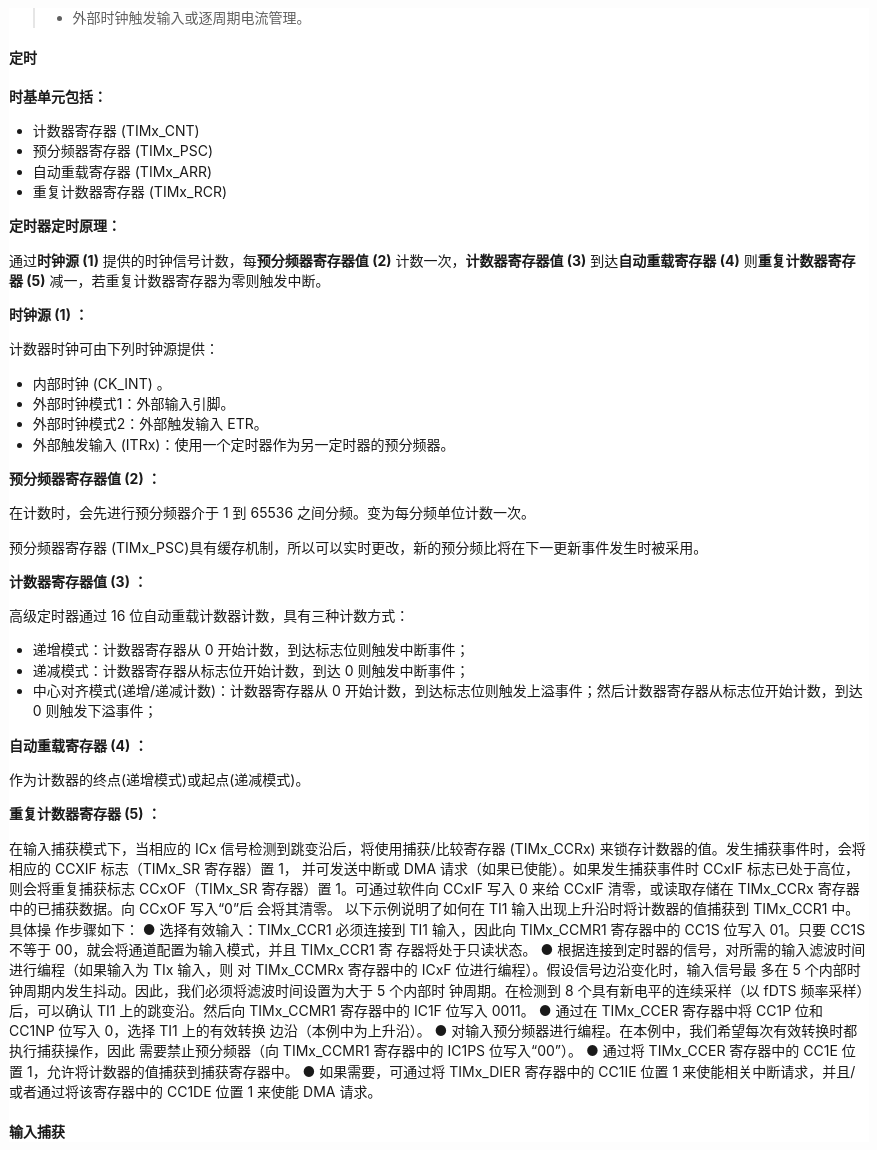 > - 外部时钟触发输入或逐周期电流管理。

#### 定时

**时基单元包括：**

- 计数器寄存器 (TIMx_CNT)
- 预分频器寄存器 (TIMx_PSC)
- 自动重载寄存器 (TIMx_ARR)
- 重复计数器寄存器 (TIMx_RCR)

**定时器定时原理：**

通过**时钟源 (1)** 提供的时钟信号计数，每**预分频器寄存器值 (2)** 计数一次，**计数器寄存器值 (3)** 到达**自动重载寄存器 (4)** 则**重复计数器寄存器 (5)** 减一，若重复计数器寄存器为零则触发中断。

**时钟源 (1) ：**

计数器时钟可由下列时钟源提供：

- 内部时钟 (CK_INT) 。
- 外部时钟模式1：外部输入引脚。
- 外部时钟模式2：外部触发输入 ETR。
- 外部触发输入 (ITRx)：使用一个定时器作为另一定时器的预分频器。

**预分频器寄存器值 (2) ：**

在计数时，会先进行预分频器介于 1 到 65536 之间分频。变为每分频单位计数一次。

预分频器寄存器 (TIMx_PSC)具有缓存机制，所以可以实时更改，新的预分频比将在下一更新事件发生时被采用。

**计数器寄存器值 (3) ：**

高级定时器通过 16 位自动重载计数器计数，具有三种计数方式：

- 递增模式：计数器寄存器从 0 开始计数，到达标志位则触发中断事件；
- 递减模式：计数器寄存器从标志位开始计数，到达 0 则触发中断事件；
- 中心对齐模式(递增/递减计数)：计数器寄存器从 0 开始计数，到达标志位则触发上溢事件；然后计数器寄存器从标志位开始计数，到达 0 则触发下溢事件；

**自动重载寄存器 (4) ：**

作为计数器的终点(递增模式)或起点(递减模式)。

**重复计数器寄存器 (5) ：**





在输入捕获模式下，当相应的 ICx 信号检测到跳变沿后，将使用捕获/比较寄存器 (TIMx_CCRx)  来锁存计数器的值。发生捕获事件时，会将相应的 CCXIF 标志（TIMx_SR 寄存器）置 1，  并可发送中断或 DMA 请求（如果已使能）。如果发生捕获事件时 CCxIF 标志已处于高位，  则会将重复捕获标志 CCxOF（TIMx_SR 寄存器）置 1。可通过软件向 CCxIF 写入 0 来给  CCxIF 清零，或读取存储在 TIMx_CCRx 寄存器中的已捕获数据。向 CCxOF 写入“0”后  会将其清零。 以下示例说明了如何在 TI1 输入出现上升沿时将计数器的值捕获到 TIMx_CCR1 中。具体操  作步骤如下： ● 选择有效输入：TIMx_CCR1 必须连接到 TI1 输入，因此向 TIMx_CCMR1 寄存器中的 CC1S  位写入 01。只要 CC1S 不等于 00，就会将通道配置为输入模式，并且 TIMx_CCR1 寄  存器将处于只读状态。 ● 根据连接到定时器的信号，对所需的输入滤波时间进行编程（如果输入为 TIx 输入，则  对 TIMx_CCMRx 寄存器中的 ICxF 位进行编程）。假设信号边沿变化时，输入信号最  多在 5 个内部时钟周期内发生抖动。因此，我们必须将滤波时间设置为大于 5 个内部时  钟周期。在检测到 8 个具有新电平的连续采样（以 fDTS 频率采样）后，可以确认 TI1  上的跳变沿。然后向 TIMx_CCMR1 寄存器中的 IC1F 位写入 0011。 ● 通过在 TIMx_CCER 寄存器中将 CC1P 位和 CC1NP 位写入 0，选择 TI1 上的有效转换  边沿（本例中为上升沿）。 ● 对输入预分频器进行编程。在本例中，我们希望每次有效转换时都执行捕获操作，因此 需要禁止预分频器（向 TIMx_CCMR1 寄存器中的 IC1PS 位写入“00”）。 ● 通过将 TIMx_CCER 寄存器中的 CC1E 位置 1，允许将计数器的值捕获到捕获寄存器中。 ● 如果需要，可通过将 TIMx_DIER 寄存器中的 CC1IE 位置 1 来使能相关中断请求，并且/  或者通过将该寄存器中的 CC1DE 位置 1 来使能 DMA 请求。

#### 输入捕获
